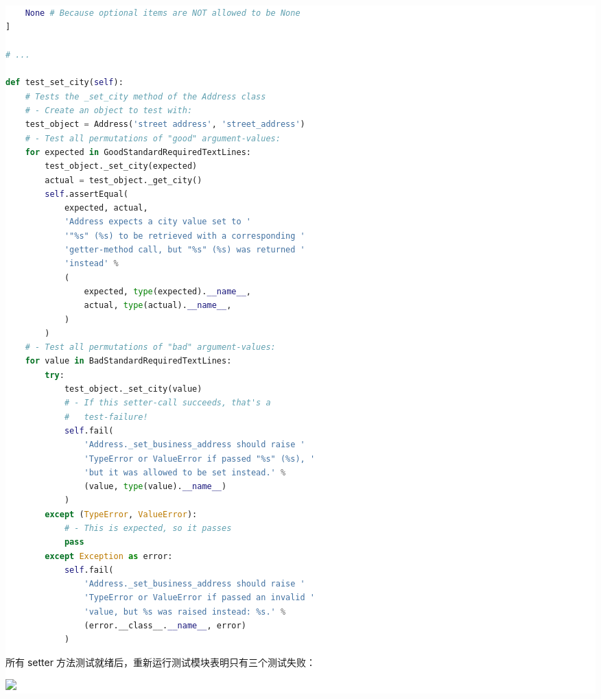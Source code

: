 ```py
    None # Because optional items are NOT allowed to be None
]

# ... 

def test_set_city(self):
    # Tests the _set_city method of the Address class
    # - Create an object to test with:
    test_object = Address('street address', 'street_address')
    # - Test all permutations of "good" argument-values:
    for expected in GoodStandardRequiredTextLines:
        test_object._set_city(expected)
        actual = test_object._get_city()
        self.assertEqual(
            expected, actual, 
            'Address expects a city value set to '
            '"%s" (%s) to be retrieved with a corresponding '
            'getter-method call, but "%s" (%s) was returned '
            'instead' % 
            (
                expected, type(expected).__name__, 
                actual, type(actual).__name__, 
            )
        )
    # - Test all permutations of "bad" argument-values:
    for value in BadStandardRequiredTextLines:
        try:
            test_object._set_city(value)
            # - If this setter-call succeeds, that's a 
            #   test-failure!
            self.fail(
                'Address._set_business_address should raise '
                'TypeError or ValueError if passed "%s" (%s), '
                'but it was allowed to be set instead.' % 
                (value, type(value).__name__)
            )
        except (TypeError, ValueError):
            # - This is expected, so it passes
            pass
        except Exception as error:
            self.fail(
                'Address._set_business_address should raise '
                'TypeError or ValueError if passed an invalid '
                'value, but %s was raised instead: %s.' % 
                (error.__class__.__name__, error)
            )
```

所有 setter 方法测试就绪后，重新运行测试模块表明只有三个测试失败：

![](assets/edd082df-d88b-4ac3-bd39-5d47d0818650.png)
